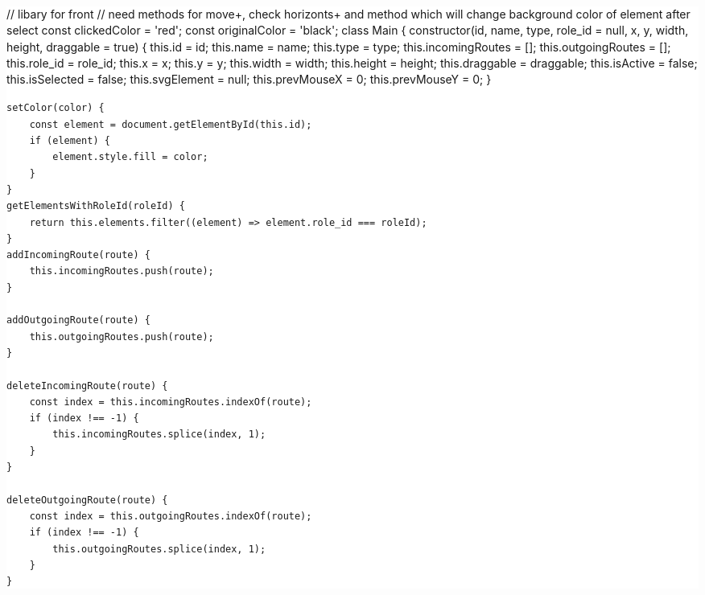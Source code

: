 // libary for front
// need methods for move+, check horizonts+ and method which will change background color of element after select
const clickedColor = 'red';
const originalColor = 'black';
class Main {
    constructor(id, name, type, role_id = null, x, y, width, height, draggable = true) {
        this.id = id;
        this.name = name;
        this.type = type;
        this.incomingRoutes = [];
        this.outgoingRoutes = [];
        this.role_id = role_id;
        this.x = x;
        this.y = y;
        this.width = width;
        this.height = height;
        this.draggable = draggable;
        this.isActive = false;
        this.isSelected = false;
        this.svgElement = null;
        this.prevMouseX = 0;
        this.prevMouseY = 0;
    }

    setColor(color) {
        const element = document.getElementById(this.id);
        if (element) {
            element.style.fill = color;
        }
    }
    getElementsWithRoleId(roleId) {
        return this.elements.filter((element) => element.role_id === roleId);
    }
    addIncomingRoute(route) {
        this.incomingRoutes.push(route);
    }

    addOutgoingRoute(route) {
        this.outgoingRoutes.push(route);
    }

    deleteIncomingRoute(route) {
        const index = this.incomingRoutes.indexOf(route);
        if (index !== -1) {
            this.incomingRoutes.splice(index, 1);
        }
    }

    deleteOutgoingRoute(route) {
        const index = this.outgoingRoutes.indexOf(route);
        if (index !== -1) {
            this.outgoingRoutes.splice(index, 1);
        }
    }
